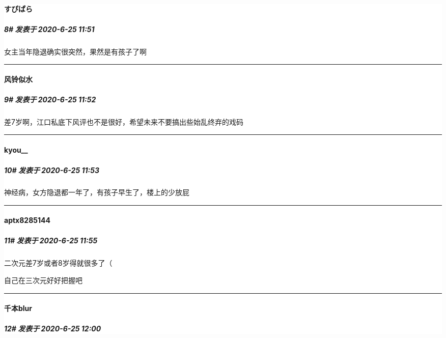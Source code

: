 ####  すぴぱら  
##### 8#       发表于 2020-6-25 11:51




女主当年隐退确实很突然，果然是有孩子了啊







-----

####  风铃似水  
##### 9#       发表于 2020-6-25 11:52




差7岁啊，江口私底下风评也不是很好，希望未来不要搞出些始乱终弃的戏码







-----

####  kyou__  
##### 10#       发表于 2020-6-25 11:53




神经病，女方隐退都一年了，有孩子早生了，楼上的少放屁







-----

####  aptx8285144  
##### 11#       发表于 2020-6-25 11:55




二次元差7岁或者8岁得就很多了（


自己在三次元好好把握吧







-----

####  千本blur  
##### 12#       发表于 2020-6-25 12:00
